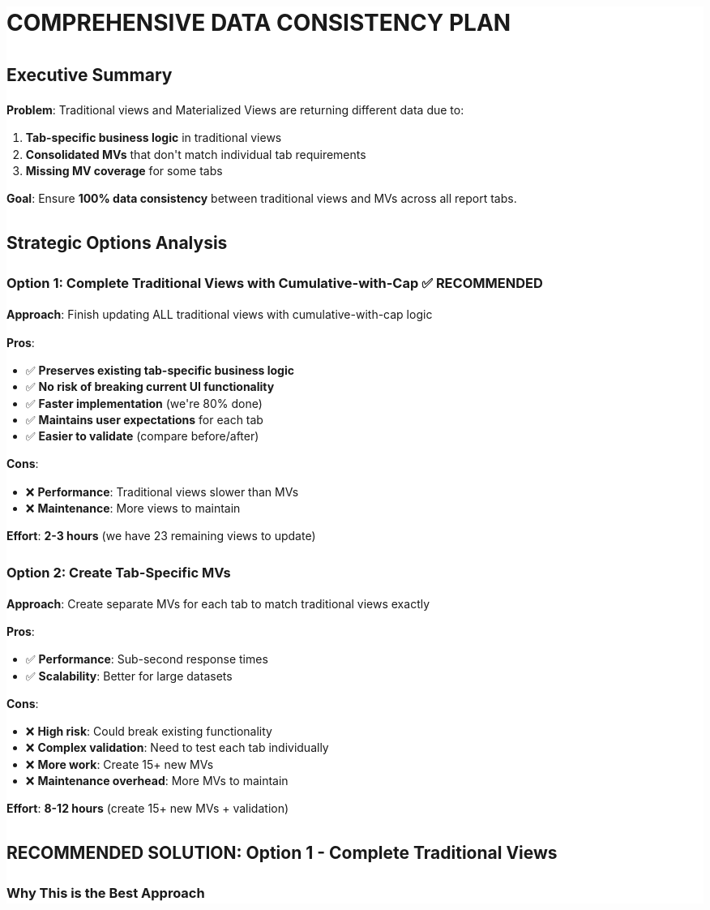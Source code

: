# COMPREHENSIVE DATA CONSISTENCY PLAN

## Executive Summary

**Problem**: Traditional views and Materialized Views are returning different data due to:
1. **Tab-specific business logic** in traditional views
2. **Consolidated MVs** that don't match individual tab requirements
3. **Missing MV coverage** for some tabs

**Goal**: Ensure **100% data consistency** between traditional views and MVs across all report tabs.

## Strategic Options Analysis

### Option 1: Complete Traditional Views with Cumulative-with-Cap ✅ **RECOMMENDED**
**Approach**: Finish updating ALL traditional views with cumulative-with-cap logic

**Pros**:
- ✅ **Preserves existing tab-specific business logic**
- ✅ **No risk of breaking current UI functionality**
- ✅ **Faster implementation** (we're 80% done)
- ✅ **Maintains user expectations** for each tab
- ✅ **Easier to validate** (compare before/after)

**Cons**:
- ❌ **Performance**: Traditional views slower than MVs
- ❌ **Maintenance**: More views to maintain

**Effort**: **2-3 hours** (we have 23 remaining views to update)

### Option 2: Create Tab-Specific MVs
**Approach**: Create separate MVs for each tab to match traditional views exactly

**Pros**:
- ✅ **Performance**: Sub-second response times
- ✅ **Scalability**: Better for large datasets

**Cons**:
- ❌ **High risk**: Could break existing functionality
- ❌ **Complex validation**: Need to test each tab individually
- ❌ **More work**: Create 15+ new MVs
- ❌ **Maintenance overhead**: More MVs to maintain

**Effort**: **8-12 hours** (create 15+ new MVs + validation)

## **RECOMMENDED SOLUTION: Option 1 - Complete Traditional Views**

### Why This is the Best Approach
